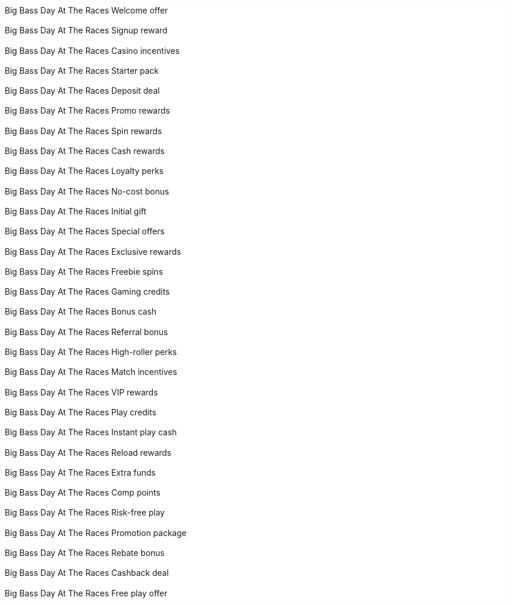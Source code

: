 Big Bass Day At The Races Welcome offer

Big Bass Day At The Races Signup reward

Big Bass Day At The Races Casino incentives

Big Bass Day At The Races Starter pack

Big Bass Day At The Races Deposit deal

Big Bass Day At The Races Promo rewards

Big Bass Day At The Races Spin rewards

Big Bass Day At The Races Cash rewards

Big Bass Day At The Races Loyalty perks

Big Bass Day At The Races No-cost bonus

Big Bass Day At The Races Initial gift

Big Bass Day At The Races Special offers

Big Bass Day At The Races Exclusive rewards

Big Bass Day At The Races Freebie spins

Big Bass Day At The Races Gaming credits

Big Bass Day At The Races Bonus cash

Big Bass Day At The Races Referral bonus

Big Bass Day At The Races High-roller perks

Big Bass Day At The Races Match incentives

Big Bass Day At The Races VIP rewards

Big Bass Day At The Races Play credits

Big Bass Day At The Races Instant play cash

Big Bass Day At The Races Reload rewards

Big Bass Day At The Races Extra funds

Big Bass Day At The Races Comp points

Big Bass Day At The Races Risk-free play

Big Bass Day At The Races Promotion package

Big Bass Day At The Races Rebate bonus

Big Bass Day At The Races Cashback deal

Big Bass Day At The Races Free play offer